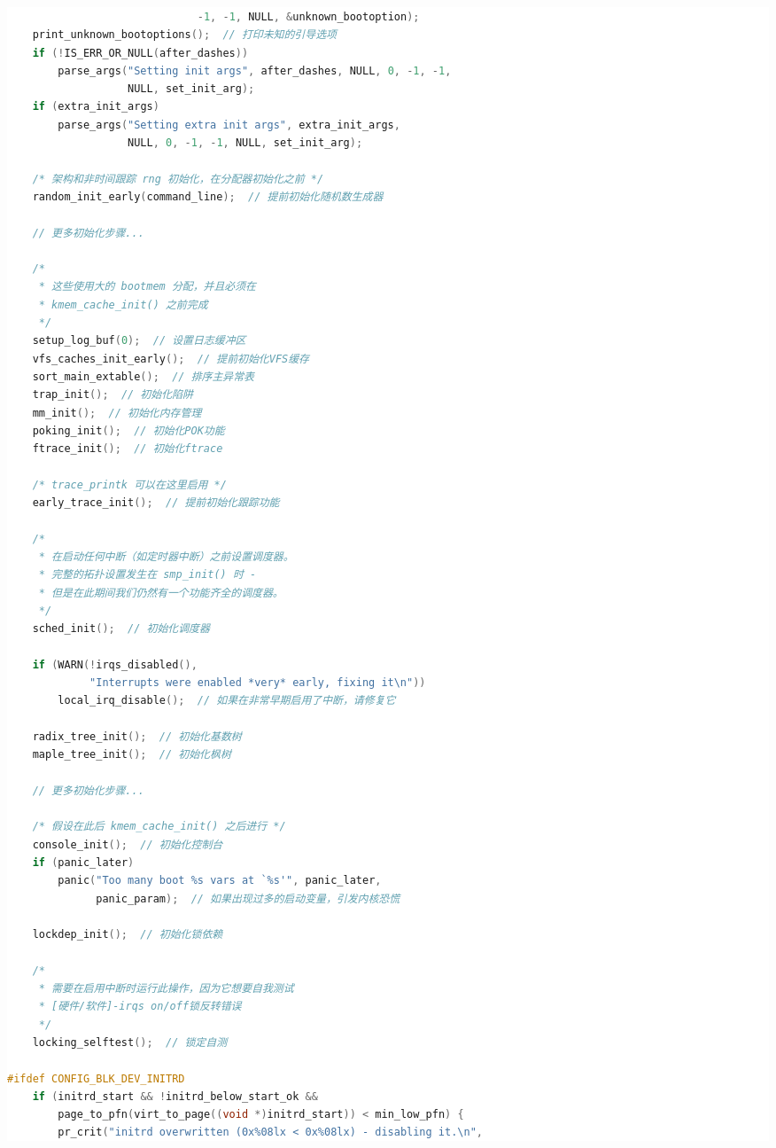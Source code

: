 ```C++
                              -1, -1, NULL, &unknown_bootoption);
    print_unknown_bootoptions();  // 打印未知的引导选项
    if (!IS_ERR_OR_NULL(after_dashes))
        parse_args("Setting init args", after_dashes, NULL, 0, -1, -1,
                   NULL, set_init_arg);
    if (extra_init_args)
        parse_args("Setting extra init args", extra_init_args,
                   NULL, 0, -1, -1, NULL, set_init_arg);

    /* 架构和非时间跟踪 rng 初始化，在分配器初始化之前 */
    random_init_early(command_line);  // 提前初始化随机数生成器

    // 更多初始化步骤...

    /*
     * 这些使用大的 bootmem 分配，并且必须在
     * kmem_cache_init() 之前完成
     */
    setup_log_buf(0);  // 设置日志缓冲区
    vfs_caches_init_early();  // 提前初始化VFS缓存
    sort_main_extable();  // 排序主异常表
    trap_init();  // 初始化陷阱
    mm_init();  // 初始化内存管理
    poking_init();  // 初始化POK功能
    ftrace_init();  // 初始化ftrace

    /* trace_printk 可以在这里启用 */
    early_trace_init();  // 提前初始化跟踪功能

    /*
     * 在启动任何中断（如定时器中断）之前设置调度器。
     * 完整的拓扑设置发生在 smp_init() 时 -
     * 但是在此期间我们仍然有一个功能齐全的调度器。
     */
    sched_init();  // 初始化调度器

    if (WARN(!irqs_disabled(),
             "Interrupts were enabled *very* early, fixing it\n"))
        local_irq_disable();  // 如果在非常早期启用了中断，请修复它

    radix_tree_init();  // 初始化基数树
    maple_tree_init();  // 初始化枫树

    // 更多初始化步骤...

    /* 假设在此后 kmem_cache_init() 之后进行 */
    console_init();  // 初始化控制台
    if (panic_later)
        panic("Too many boot %s vars at `%s'", panic_later,
              panic_param);  // 如果出现过多的启动变量，引发内核恐慌

    lockdep_init();  // 初始化锁依赖

    /*
     * 需要在启用中断时运行此操作，因为它想要自我测试
     * [硬件/软件]-irqs on/off锁反转错误
     */
    locking_selftest();  // 锁定自测

#ifdef CONFIG_BLK_DEV_INITRD
    if (initrd_start && !initrd_below_start_ok &&
        page_to_pfn(virt_to_page((void *)initrd_start)) < min_low_pfn) {
        pr_crit("initrd overwritten (0x%08lx < 0x%08lx) - disabling it.\n",
```